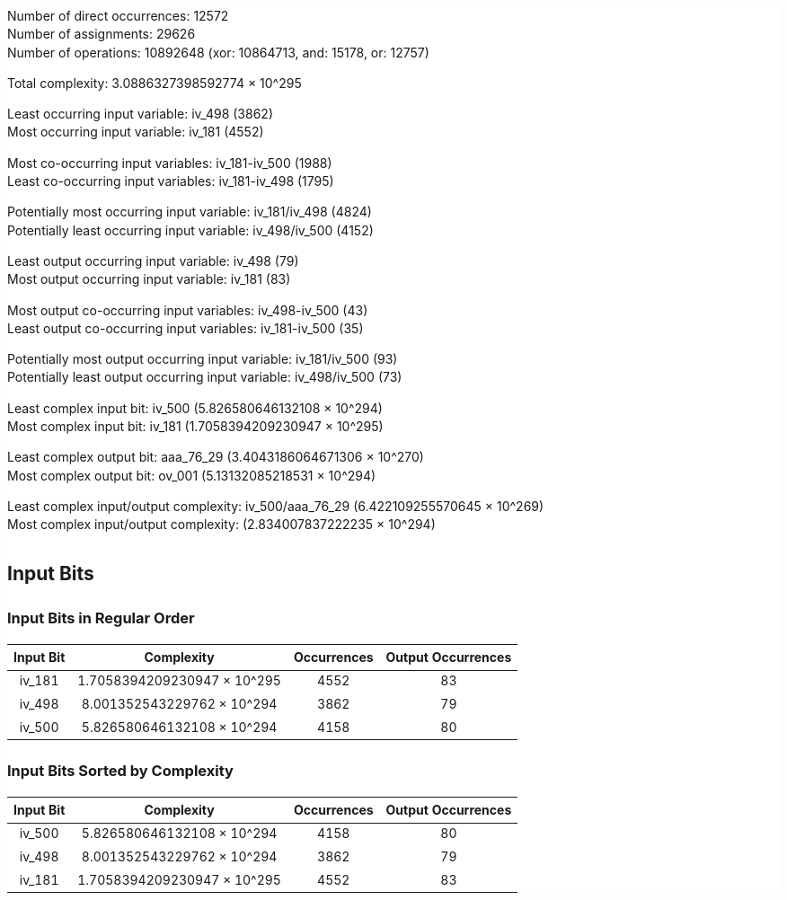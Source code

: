 Number of direct occurrences: 12572  
Number of assignments: 29626  
Number of operations: 10892648
(xor: 10864713,
and: 15178,
or: 12757)

Total complexity: 3.0886327398592774 × 10^295

Least occurring input variable: iv_498 (3862)  
Most occurring input variable: iv_181 (4552)

Most co-occurring input variables: iv_181-iv_500 (1988)  
Least co-occurring input variables: iv_181-iv_498 (1795)

Potentially most occurring input variable: iv_181/iv_498 (4824)  
Potentially least occurring input variable: iv_498/iv_500 (4152)

Least output occurring input variable: iv_498 (79)  
Most output occurring input variable: iv_181 (83)

Most output co-occurring input variables: iv_498-iv_500 (43)  
Least output co-occurring input variables: iv_181-iv_500 (35)

Potentially most output occurring input variable: iv_181/iv_500 (93)  
Potentially least output occurring input variable: iv_498/iv_500 (73)

Least complex input bit: iv_500 (5.826580646132108 × 10^294)  
Most complex input bit: iv_181 (1.7058394209230947 × 10^295)

Least complex output bit: aaa_76_29 (3.4043186064671306 × 10^270)  
Most complex output bit: ov_001 (5.13132085218531 × 10^294)

Least complex input/output complexity: iv_500/aaa_76_29 (6.422109255570645 × 10^269)  
Most complex input/output complexity:  (2.834007837222235 × 10^294)

## Input Bits

### Input Bits in Regular Order

| Input Bit | Complexity | Occurrences | Output Occurrences |
|:---------:|:----------:|:-----------:|:------------------:|
| iv_181 | 1.7058394209230947 × 10^295 | 4552 | 83 |
| iv_498 | 8.001352543229762 × 10^294 | 3862 | 79 |
| iv_500 | 5.826580646132108 × 10^294 | 4158 | 80 |

### Input Bits Sorted by Complexity

| Input Bit | Complexity | Occurrences | Output Occurrences |
|:---------:|:----------:|:-----------:|:------------------:|
| iv_500 | 5.826580646132108 × 10^294 | 4158 | 80 |
| iv_498 | 8.001352543229762 × 10^294 | 3862 | 79 |
| iv_181 | 1.7058394209230947 × 10^295 | 4552 | 83 |
